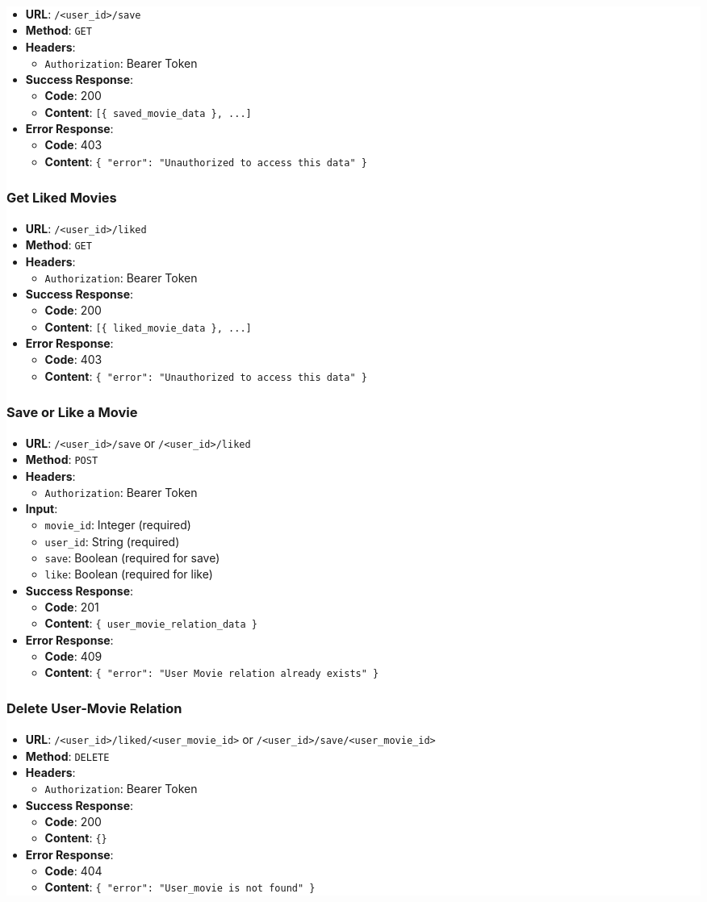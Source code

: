 - **URL**: `/<user_id>/save`
- **Method**: `GET`
- **Headers**: 
  - `Authorization`: Bearer Token
- **Success Response**: 
  - **Code**: 200
  - **Content**: `[{ saved_movie_data }, ...]`
- **Error Response**: 
  - **Code**: 403
  - **Content**: `{ "error": "Unauthorized to access this data" }`

### Get Liked Movies

- **URL**: `/<user_id>/liked`
- **Method**: `GET`
- **Headers**: 
  - `Authorization`: Bearer Token
- **Success Response**: 
  - **Code**: 200
  - **Content**: `[{ liked_movie_data }, ...]`
- **Error Response**: 
  - **Code**: 403
  - **Content**: `{ "error": "Unauthorized to access this data" }`

### Save or Like a Movie

- **URL**: `/<user_id>/save` or `/<user_id>/liked`
- **Method**: `POST`
- **Headers**: 
  - `Authorization`: Bearer Token
- **Input**:
  - `movie_id`: Integer (required)
  - `user_id`: String (required)
  - `save`: Boolean (required for save)
  - `like`: Boolean (required for like)
- **Success Response**: 
  - **Code**: 201
  - **Content**: `{ user_movie_relation_data }`
- **Error Response**: 
  - **Code**: 409
  - **Content**: `{ "error": "User Movie relation already exists" }`

### Delete User-Movie Relation

- **URL**: `/<user_id>/liked/<user_movie_id>` or `/<user_id>/save/<user_movie_id>`
- **Method**: `DELETE`
- **Headers**: 
  - `Authorization`: Bearer Token
- **Success Response**: 
  - **Code**: 200
  - **Content**: `{}`
- **Error Response**: 
  - **Code**: 404
  - **Content**: `{ "error": "User_movie is not found" }`
